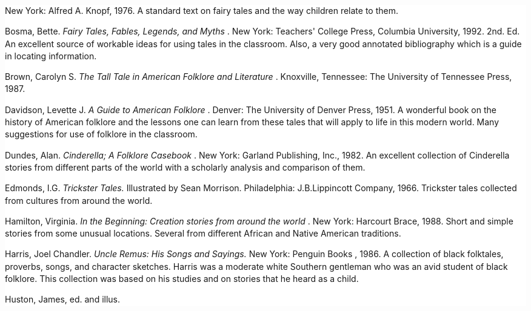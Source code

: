    </i>
   New York: Alfred A. Knopf, 1976. A standard text on fairy tales and the way children relate to them.
  </p>
  <p>
   Bosma, Bette.
   <i>
    Fairy Tales, Fables, Legends, and Myths
   </i>
   . New York: Teachers' College Press, Columbia University, 1992. 2nd. Ed. An excellent source of workable ideas for using tales in the classroom. Also, a very good annotated bibliography which is a guide in locating information.
  </p>
  <p>
   Brown, Carolyn S.
   <i>
    The Tall Tale in American Folklore and Literature
   </i>
   . Knoxville, Tennessee: The University of Tennessee Press, 1987.
  </p>
  <p>
   Davidson, Levette J.
   <i>
    A Guide to American Folklore
   </i>
   . Denver: The University of Denver Press, 1951. A wonderful book on the history of American folklore and the lessons one can learn from these tales that will apply to life in this modern world. Many suggestions for use of folklore in the classroom.
  </p>
  <p>
   Dundes, Alan.
   <i>
    Cinderella; A Folklore Casebook
   </i>
   . New York: Garland Publishing, Inc., 1982. An excellent collection of Cinderella stories from different parts of the world with a scholarly analysis and comparison of them.
  </p>
  <p>
   Edmonds, I.G.
   <i>
    Trickster Tales.
   </i>
   Illustrated by Sean Morrison. Philadelphia: J.B.Lippincott Company, 1966. Trickster tales collected from cultures from around the world.
  </p>
  <p>
   Hamilton, Virginia.
   <i>
    In the Beginning: Creation stories from around the world
   </i>
   . New York: Harcourt Brace, 1988. Short and simple stories from some unusual locations. Several from different African and Native American traditions.
  </p>
  <p>
   Harris, Joel Chandler.
   <i>
    Uncle Remus: His Songs and Sayings.
   </i>
   New York: Penguin Books , 1986. A collection of black folktales, proverbs, songs, and character sketches. Harris was a moderate white Southern gentleman who was an avid student of black folklore. This collection was based on his studies and on stories that he heard as a child.
  </p>
  <p>
   Huston, James, ed. and illus.